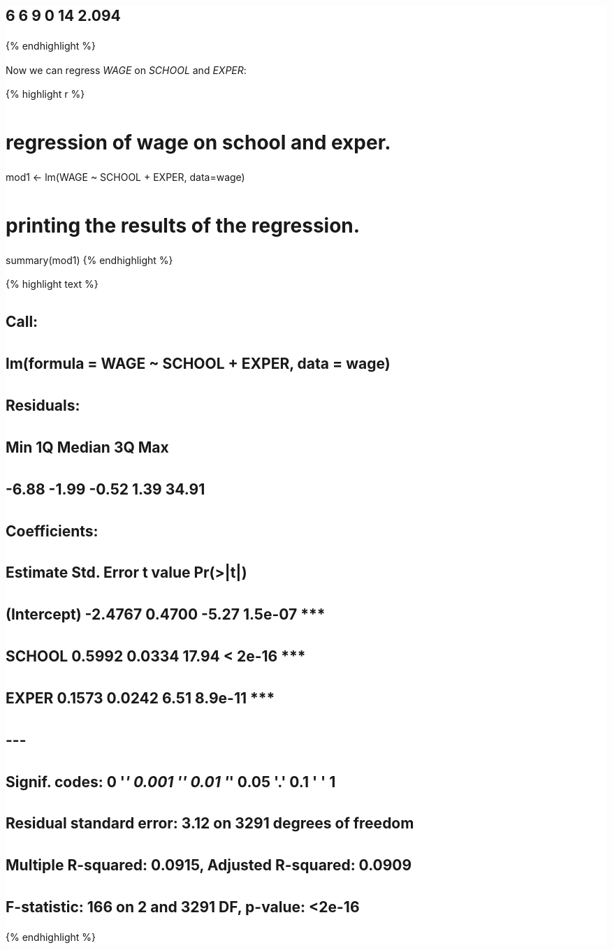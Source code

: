 ## 6 6     9    0     14 2.094
{% endhighlight %}

Now we can regress _WAGE_ on _SCHOOL_ and _EXPER_:

{% highlight r %}
# regression of wage on school and exper.
mod1 <- lm(WAGE ~ SCHOOL + EXPER, data=wage)
# printing the results of the regression.
summary(mod1)
{% endhighlight %}



{% highlight text %}
## 
## Call:
## lm(formula = WAGE ~ SCHOOL + EXPER, data = wage)
## 
## Residuals:
##    Min     1Q Median     3Q    Max 
##  -6.88  -1.99  -0.52   1.39  34.91 
## 
## Coefficients:
##             Estimate Std. Error t value Pr(>|t|)    
## (Intercept)  -2.4767     0.4700   -5.27  1.5e-07 ***
## SCHOOL        0.5992     0.0334   17.94  < 2e-16 ***
## EXPER         0.1573     0.0242    6.51  8.9e-11 ***
## ---
## Signif. codes:  0 '***' 0.001 '**' 0.01 '*' 0.05 '.' 0.1 ' ' 1
## 
## Residual standard error: 3.12 on 3291 degrees of freedom
## Multiple R-squared:  0.0915,	Adjusted R-squared:  0.0909 
## F-statistic:  166 on 2 and 3291 DF,  p-value: <2e-16
{% endhighlight %}
